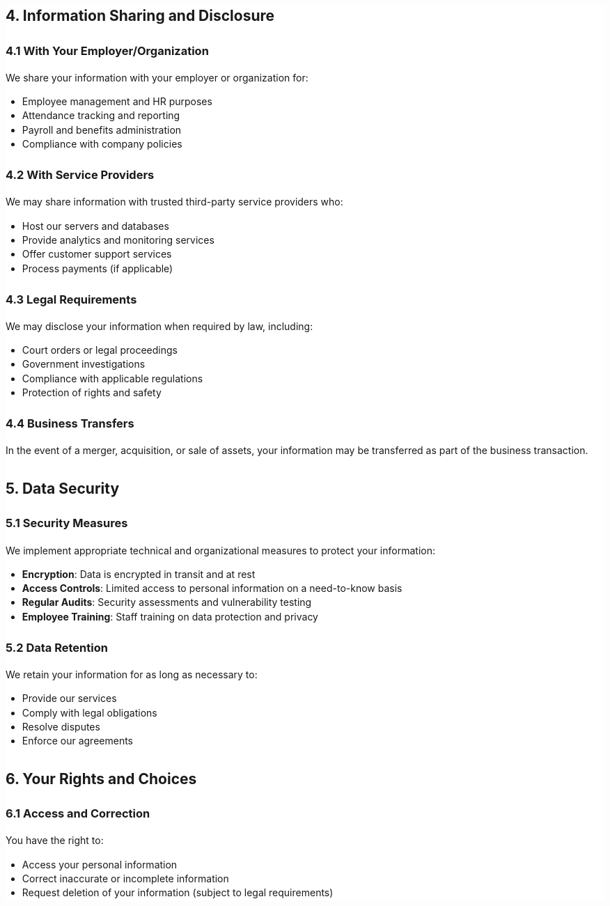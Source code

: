 ## 4. Information Sharing and Disclosure

### 4.1 With Your Employer/Organization
We share your information with your employer or organization for:
- Employee management and HR purposes
- Attendance tracking and reporting
- Payroll and benefits administration
- Compliance with company policies

### 4.2 With Service Providers
We may share information with trusted third-party service providers who:
- Host our servers and databases
- Provide analytics and monitoring services
- Offer customer support services
- Process payments (if applicable)

### 4.3 Legal Requirements
We may disclose your information when required by law, including:
- Court orders or legal proceedings
- Government investigations
- Compliance with applicable regulations
- Protection of rights and safety

### 4.4 Business Transfers
In the event of a merger, acquisition, or sale of assets, your information may be transferred as part of the business transaction.

## 5. Data Security

### 5.1 Security Measures
We implement appropriate technical and organizational measures to protect your information:
- **Encryption**: Data is encrypted in transit and at rest
- **Access Controls**: Limited access to personal information on a need-to-know basis
- **Regular Audits**: Security assessments and vulnerability testing
- **Employee Training**: Staff training on data protection and privacy

### 5.2 Data Retention
We retain your information for as long as necessary to:
- Provide our services
- Comply with legal obligations
- Resolve disputes
- Enforce our agreements

## 6. Your Rights and Choices

### 6.1 Access and Correction
You have the right to:
- Access your personal information
- Correct inaccurate or incomplete information
- Request deletion of your information (subject to legal requirements)
